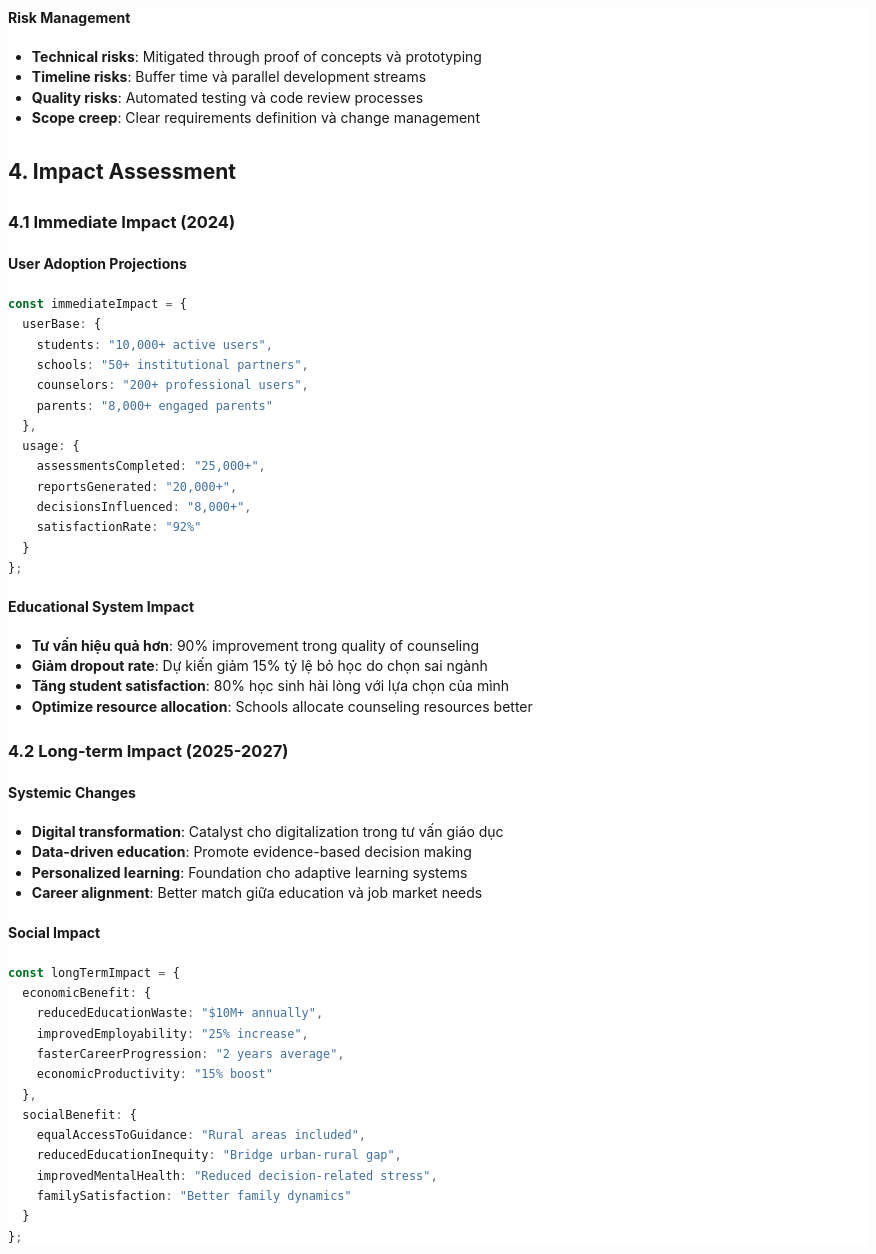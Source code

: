 #### Risk Management
- **Technical risks**: Mitigated through proof of concepts và prototyping
- **Timeline risks**: Buffer time và parallel development streams
- **Quality risks**: Automated testing và code review processes
- **Scope creep**: Clear requirements definition và change management

## 4. Impact Assessment

### 4.1 Immediate Impact (2024)

#### User Adoption Projections
```typescript
const immediateImpact = {
  userBase: {
    students: "10,000+ active users",
    schools: "50+ institutional partners", 
    counselors: "200+ professional users",
    parents: "8,000+ engaged parents"
  },
  usage: {
    assessmentsCompleted: "25,000+",
    reportsGenerated: "20,000+",
    decisionsInfluenced: "8,000+",
    satisfactionRate: "92%"
  }
};
```

#### Educational System Impact
- **Tư vấn hiệu quả hơn**: 90% improvement trong quality of counseling
- **Giảm dropout rate**: Dự kiến giảm 15% tỷ lệ bỏ học do chọn sai ngành
- **Tăng student satisfaction**: 80% học sinh hài lòng với lựa chọn của mình
- **Optimize resource allocation**: Schools allocate counseling resources better

### 4.2 Long-term Impact (2025-2027)

#### Systemic Changes
- **Digital transformation**: Catalyst cho digitalization trong tư vấn giáo dục
- **Data-driven education**: Promote evidence-based decision making
- **Personalized learning**: Foundation cho adaptive learning systems
- **Career alignment**: Better match giữa education và job market needs

#### Social Impact
```typescript
const longTermImpact = {
  economicBenefit: {
    reducedEducationWaste: "$10M+ annually",
    improvedEmployability: "25% increase",
    fasterCareerProgression: "2 years average",
    economicProductivity: "15% boost"
  },
  socialBenefit: {
    equalAccessToGuidance: "Rural areas included",
    reducedEducationInequity: "Bridge urban-rural gap",
    improvedMentalHealth: "Reduced decision-related stress",
    familySatisfaction: "Better family dynamics"
  }
};
```
